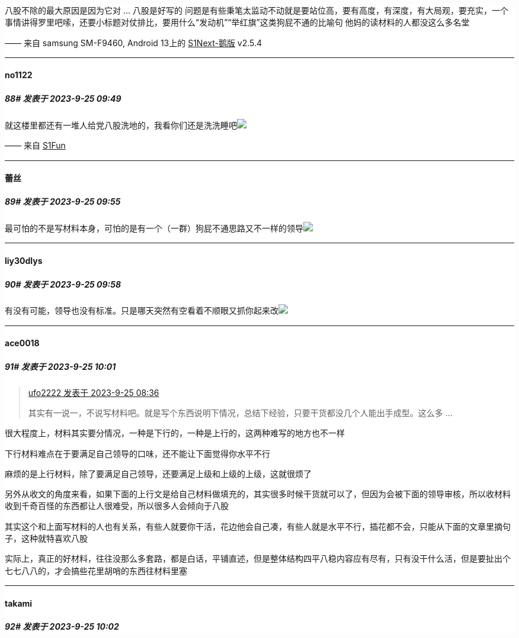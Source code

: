 八股不除的最大原因是因为它对 ...</blockquote>
八股是好写的
问题是有些秉笔太监动不动就是要站位高，要有高度，有深度，有大局观，要充实，一个事情讲得罗里吧嗦，还要小标题对仗排比，要用什么“发动机”“举红旗”这类狗屁不通的比喻句
他妈的读材料的人都没这么多名堂

—— 来自 samsung SM-F9460, Android 13上的 [S1Next-鹅版](https://github.com/ykrank/S1-Next/releases) v2.5.4

*****

####  no1122  
##### 88#       发表于 2023-9-25 09:49

就这楼里都还有一堆人给党八股洗地的，我看你们还是洗洗睡吧<img src="https://static.saraba1st.com/image/smiley/face2017/049.png" referrerpolicy="no-referrer">

—— 来自 [S1Fun](https://s1fun.koalcat.com)


*****

####  蕾丝  
##### 89#       发表于 2023-9-25 09:55

最可怕的不是写材料本身，可怕的是有一个（一群）狗屁不通思路又不一样的领导<img src="https://static.saraba1st.com/image/smiley/face2017/066.png" referrerpolicy="no-referrer">

*****

####  liy30dlys  
##### 90#       发表于 2023-9-25 09:58

有没有可能，领导也没有标准。只是哪天突然有空看着不顺眼又抓你起来改<img src="https://static.saraba1st.com/image/smiley/face2017/037.png" referrerpolicy="no-referrer">


*****

####  ace0018  
##### 91#       发表于 2023-9-25 10:01

<blockquote><a href="httphttps://bbs.saraba1st.com/2b/forum.php?mod=redirect&amp;goto=findpost&amp;pid=62518512&amp;ptid=2154097" target="_blank">ufo2222 发表于 2023-9-25 08:36</a>

其实有一说一，不说写材料吧。就是写个东西说明下情况，总结下经验，只要干货都没几个人能出手成型。这么多 ...</blockquote>
很大程度上，材料其实要分情况，一种是下行的，一种是上行的，这两种难写的地方也不一样

下行材料难点在于要满足自己领导的口味，还不能让下面觉得你水平不行

麻烦的是上行材料，除了要满足自己领导，还要满足上级和上级的上级，这就很烦了

另外从收文的角度来看，如果下面的上行文是给自己材料做填充的，其实很多时候干货就可以了，但因为会被下面的领导审核，所以收材料收到千奇百怪的东西都让人很难受，所以很多人会倾向于八股

其实这个和上面写材料的人也有关系，有些人就要你干活，花边他会自己凑，有些人就是水平不行，插花都不会，只能从下面的文章里摘句子，这种就特喜欢八股

实际上，真正的好材料，往往没那么多套路，都是白话，平铺直述，但是整体结构四平八稳内容应有尽有，只有没干什么活，但是要扯出个七七八八的，才会搞些花里胡哨的东西往材料里塞

*****

####  takami  
##### 92#       发表于 2023-9-25 10:02
